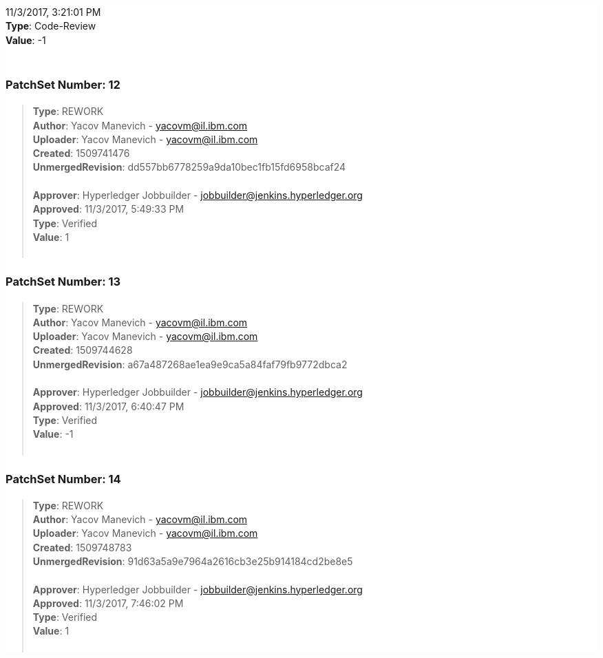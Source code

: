 11/3/2017, 3:21:01 PM<br><strong>Type</strong>: Code-Review<br><strong>Value</strong>: -1<br><br></blockquote><h3>PatchSet Number: 12</h3><blockquote><strong>Type</strong>: REWORK<br><strong>Author</strong>: Yacov Manevich - yacovm@il.ibm.com<br><strong>Uploader</strong>: Yacov Manevich - yacovm@il.ibm.com<br><strong>Created</strong>: 1509741476<br><strong>UnmergedRevision</strong>: dd557bb6778259a9da10bec1fb15fd6958bcaf24<br><br><strong>Approver</strong>: Hyperledger Jobbuilder - jobbuilder@jenkins.hyperledger.org<br><strong>Approved</strong>: 11/3/2017, 5:49:33 PM<br><strong>Type</strong>: Verified<br><strong>Value</strong>: 1<br><br></blockquote><h3>PatchSet Number: 13</h3><blockquote><strong>Type</strong>: REWORK<br><strong>Author</strong>: Yacov Manevich - yacovm@il.ibm.com<br><strong>Uploader</strong>: Yacov Manevich - yacovm@il.ibm.com<br><strong>Created</strong>: 1509744628<br><strong>UnmergedRevision</strong>: a67a487268ae1ea9e9ca5a84faf79fb9772dbca2<br><br><strong>Approver</strong>: Hyperledger Jobbuilder - jobbuilder@jenkins.hyperledger.org<br><strong>Approved</strong>: 11/3/2017, 6:40:47 PM<br><strong>Type</strong>: Verified<br><strong>Value</strong>: -1<br><br></blockquote><h3>PatchSet Number: 14</h3><blockquote><strong>Type</strong>: REWORK<br><strong>Author</strong>: Yacov Manevich - yacovm@il.ibm.com<br><strong>Uploader</strong>: Yacov Manevich - yacovm@il.ibm.com<br><strong>Created</strong>: 1509748783<br><strong>UnmergedRevision</strong>: 91d63a5a9e7964a2616cb3e25b914184cd2be8e5<br><br><strong>Approver</strong>: Hyperledger Jobbuilder - jobbuilder@jenkins.hyperledger.org<br><strong>Approved</strong>: 11/3/2017, 7:46:02 PM<br><strong>Type</strong>: Verified<br><strong>Value</strong>: 1<br><br></blockquote>